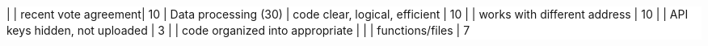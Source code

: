 | 							 | recent vote agreement| 10
| Data processing (30)         | code clear, logical, efficient | 10
|                              | works with different address | 10
| 							 | API keys hidden, not uploaded | 3
| 							 | code organized into appropriate |
| 							 |   functions/files               | 7
